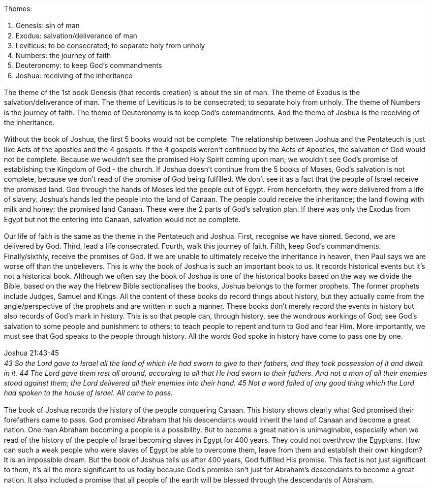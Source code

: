 Themes:  
1. Genesis: sin of man
2. Exodus: salvation/deliverance of man
3. Leviticus: to be consecrated; to separate holy from unholy
4. Numbers: the journey of faith
5. Deuteronomy: to keep God’s commandments
6. Joshua: receiving of the inheritance

The theme of the 1st book Genesis (that records creation) is about the sin of man. The theme of Exodus is the salvation/deliverance of man. The theme of Leviticus is to be consecrated; to separate holy from unholy. The theme of Numbers is the journey of faith. The theme of Deuteronomy is to keep God’s commandments. And the theme of Joshua is the receiving of the inheritance. 

Without the book of Joshua, the first 5 books would not be complete. The relationship between Joshua and the Pentateuch is just like Acts of the apostles and the 4 gospels. If the 4 gospels weren't continued by the Acts of Apostles, the salvation of God would not be complete. Because we wouldn’t see the promised Holy Spirit coming upon man; we wouldn’t see God’s promise of establishing the Kingdom of God - the church. If Joshua doesn’t continue from the 5 books of Moses, God’s salvation is not complete, because we don’t read of the promise of God being fulfilled. We don’t see it as a fact that the people of Israel receive the promised land. God through the hands of Moses led the people out of Egypt. From henceforth, they were delivered from a life of slavery. Joshua’s hands led the people into the land of Canaan. The people could receive the inheritance; the land flowing with milk and honey; the promised land Canaan. These were the 2 parts of God’s salvation plan. If there was only the Exodus from Egypt but not the entering into Canaan, salvation would not be complete. 

Our life of faith is the same as the theme in the Pentateuch and Joshua. First, recognise we have sinned. Second, we are delivered by God. Third, lead a life consecrated. Fourth, walk this journey of faith. Fifth, keep God’s commandments. Finally/sixthly, receive the promises of God. If we are unable to ultimately receive the inheritance in heaven, then Paul says we are worse off than the unbelievers. This is why the book of Joshua is such an important book to us. It records historical events but it’s not a historical book. Although we often say the book of Joshua is one of the historical books based on the way we divide the Bible, based on the way the Hebrew Bible sectionalises the books, Joshua belongs to the former prophets. The former prophets include Judges, Samuel and Kings. All the content of these books do record things about history, but they actually come from the angle/perspective of the prophets and are written in such a manner. These books don’t merely record the events in history but also records of God’s mark in history. This is so that people can, through history, see the wondrous workings of God; see God’s salvation to some people and punishment to others; to teach people to repent and turn to God and fear Him. More importantly, we must see that God speaks to the people through history. All the words God spoke in history have come to pass one by one. 

Joshua 21:43-45  
*43 So the Lord gave to Israel all the land of which He had sworn to give to their fathers, and they took possession of it and dwelt in it. 
44 The Lord gave them rest all around, according to all that He had sworn to their fathers. And not a man of all their enemies stood against them; the Lord delivered all their enemies into their hand. 
45 Not a word failed of any good thing which the Lord had spoken to the house of Israel. All came to pass.*

The book of Joshua records the history of the people conquering Canaan. This history shows clearly what God promised their forefathers came to pass. God promised Abraham that his descendants would inherit the land of Canaan and become a great nation. One man Abraham becoming a people is a possibility. But to become a great nation is unimaginable, especially when we read of the history of the people of Israel becoming slaves in Egypt for 400 years. They could not overthrow the Egyptians. How can such a weak people who were slaves of Egypt be able to overcome them, leave from them and establish their own kingdom? It is an impossible dream. But the book of Joshua tells us after 400 years, God fulfilled His promise. This fact is not just significant to them, it’s all the more significant to us today because God’s promise isn’t just for Abraham’s descendants to become a great nation. It also included a promise that all people of the earth will be blessed through the descendants of Abraham. 
